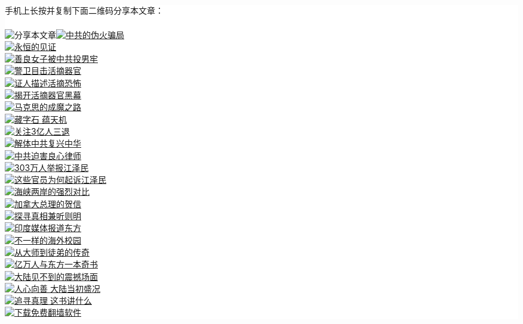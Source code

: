 ####
手机上长按并复制下面二维码分享本文章：<br><br><img src="http://www.hehaibao.com/qr/index.php?m=1&e=L&p=10&t=&d=https://github.com/asdfgt5/djy/blob/master/gb/19/3/29/n11149565.md%231" title="分享本文章"></td><td VALIGN=TOP><a href="https://github.com/asdfgt5/djy/blob/master/gb/16/1/21/n4622075.md?dfh#1" target="_blank"><img src="https://raw.githubusercontent.com/asdfgt5/djy/master/gb/300/wei-f1.jpg" title="中共的伪火骗局"  alt="中共的伪火骗局"></a><br><a href="https://github.com/asdfgt5/yh/blob/master/README.md?dfh#1" target="_blank"><img src="https://raw.githubusercontent.com/asdfgt5/djy/master/gb/300/yong-h.jpg" title="永恒的见证"  alt="永恒的见证"></a><br><a href="https://github.com/asdfgt5/djy/blob/master/gb/13/9/29/n3974789.md?dfh#1" target="_blank"><img src="https://raw.githubusercontent.com/asdfgt5/djy/master/gb/300/shang-lnz.jpg" title="善良女子被中共投男牢"  alt="善良女子被中共投男牢"></a><br><a href="https://github.com/asdfgt5/djy/blob/master/gb/16/3/16/n4663449.md?dfh#1" target="_blank"><img src="https://raw.githubusercontent.com/asdfgt5/djy/master/gb/300/huo-z3.jpg" title="警卫目击活摘器官"  alt="警卫目击活摘器官"></a><br><a href="https://github.com/asdfgt5/djy/blob/master/gb/16/8/7/n8177641.md?dfh#1" target="_blank"><img src="https://raw.githubusercontent.com/asdfgt5/djy/master/gb/300/huo-z4.jpg" title="证人描述活摘恐怖"  alt="证人描述活摘恐怖"></a><br><a href="https://github.com/asdfgt5/djy/blob/master/gb/10/4/19/n2881569.md?dfh#1" target="_blank"><img src="https://raw.githubusercontent.com/asdfgt5/djy/master/gb/300/huo-z1.jpg" title="揭开活摘器官黑幕"  alt="揭开活摘器官黑幕"></a><br><a href="https://github.com/asdfgt5/djy/blob/master/gb/10/11/7/n3077476.md?dfh#1" target="_blank"><img src="https://raw.githubusercontent.com/asdfgt5/djy/master/gb/300/ma-ks.jpg" title="马克思的成魔之路"  alt="马克思的成魔之路"></a><br><a href="https://github.com/asdfgt5/djy/blob/master/gb/14/6/9/n4173977.md?dfh#1" target="_blank"><img src="https://raw.githubusercontent.com/asdfgt5/djy/master/gb/300/chang-zs.jpg" title="藏字石 蕴天机"  alt="藏字石 蕴天机"></a><br><a href="https://github.com/asdfgt5/djy/blob/master/gb/18/5/10/n10381511.md?dfh#1" target="_blank"><img src="https://raw.githubusercontent.com/asdfgt5/djy/master/gb/300/st1.jpg" title="关注3亿人三退"  alt="关注3亿人三退"></a><br><a href="https://github.com/asdfgt5/djy/blob/master/gb/18/3/21/n10237682.md?dfh#1" target="_blank"><img src="https://raw.githubusercontent.com/asdfgt5/djy/master/gb/300/jie-t.jpg" title="解体中共复兴中华"  alt="解体中共复兴中华"></a><br><a href="https://github.com/asdfgt5/djy/blob/master/gb/9/2/9/n2422991.md?dfh#1" target="_blank"><img src="https://raw.githubusercontent.com/asdfgt5/djy/master/gb/300/gao-zs.jpg" title="中共迫害良心律师"  alt="中共迫害良心律师"></a><br><a href="https://github.com/asdfgt5/djy/blob/master/gb/18/12/9/n10900044.md?dfh#1" target="_blank"><img src="https://raw.githubusercontent.com/asdfgt5/djy/master/gb/300/sj1.jpg" title="303万人举报江泽民"  alt="303万人举报江泽民"></a><br><a href="https://github.com/asdfgt5/djy/blob/master/gb/18/8/28/n10672014.md?dfh#1" target="_blank"><img src="https://raw.githubusercontent.com/asdfgt5/djy/master/gb/300/sj2.jpg" title="这些官员为何起诉江泽民"  alt="这些官员为何起诉江泽民"></a><br><a href="https://github.com/asdfgt5/djy/blob/master/gb/8/12/18/n2367165.md?dfh#1" target="_blank"><img src="https://raw.githubusercontent.com/asdfgt5/djy/master/gb/300/liangan.jpg" title="海峡两岸的强烈对比"  alt="海峡两岸的强烈对比"></a><br><a href="https://github.com/asdfgt5/djy/blob/master/gb/15/5/5/n4427238.md?dfh#1" target="_blank"><img src="https://raw.githubusercontent.com/asdfgt5/djy/master/gb/300/jia-ndzl.jpg" title="加拿大总理的贺信"  alt="加拿大总理的贺信"></a><br><a href="https://github.com/asdfgt5/djy/blob/master/gb/11/6/17/n3289382.md?dfh#1" target="_blank">
<img src="https://raw.githubusercontent.com/asdfgt5/djy/master/gb/300/xiao-wd.jpg" title="探寻真相兼听则明"  alt="探寻真相兼听则明"></a><br><a href="https://github.com/asdfgt5/djy/blob/master/gb/18/10/27/n10812623.md?dfh#1" target="_blank"><img src="https://raw.githubusercontent.com/asdfgt5/djy/master/gb/300/yindu.jpg" title="印度媒体报道东方"  alt="印度媒体报道东方"></a><br><a href="https://github.com/asdfgt5/djy/blob/master/gb/18/6/9/n10469652.md?dfh#1" target="_blank"><img src="https://raw.githubusercontent.com/asdfgt5/djy/master/gb/300/xie-j.jpg" title="不一样的海外校园"  alt="不一样的海外校园"></a><br><a href="https://github.com/asdfgt5/djy/blob/master/gb/7/4/5/n1669415.md?dfh#1" target="_blank"><img src="https://raw.githubusercontent.com/asdfgt5/djy/master/gb/300/li-up.jpg" title="从大师到徒弟的传奇"  alt="从大师到徒弟的传奇"></a><br><a href="https://github.com/asdfgt5/djy/blob/master/gb/17/5/26/n9191512.md?dfh#1" target="_blank"><img src="https://raw.githubusercontent.com/asdfgt5/djy/master/gb/300/zfl2.jpg" title="亿万人与东方一本奇书"  alt="亿万人与东方一本奇书"></a><br><a href="https://github.com/asdfgt5/djy/blob/master/gb/13/11/27/n4020290.md?dfh#1" target="_blank"><img src="https://raw.githubusercontent.com/asdfgt5/djy/master/gb/300/zhen-h.jpg" title="大陆见不到的震撼场面"  alt="大陆见不到的震撼场面"></a><br><a href="https://github.com/asdfgt5/djy/blob/master/gb/15/7/17/n4482910.md?dfh#1" target="_blank"><img src="https://raw.githubusercontent.com/asdfgt5/djy/master/gb/300/dalu-sk.jpg" title="人心向善 大陆当初盛况"  alt="人心向善 大陆当初盛况"></a><br><a href="https://github.com/asdfgt5/djy/blob/master/gb/9/10/15/n2689419.md?dfh#1" target="_blank"><img src="https://raw.githubusercontent.com/asdfgt5/djy/master/gb/300/zfl1.jpg" title="追寻真理 这书讲什么"  alt="追寻真理 这书讲什么"></a><br><a href="https://github.com/asdfgt5/fq/blob/master/README.md?dfh#1" target="_blank"><img src="https://raw.githubusercontent.com/asdfgt5/djy/master/gb/300/fq1.jpg" title="下载免费翻墙软件"  alt="下载免费翻墙软件"></a><br></td></tr></table>
